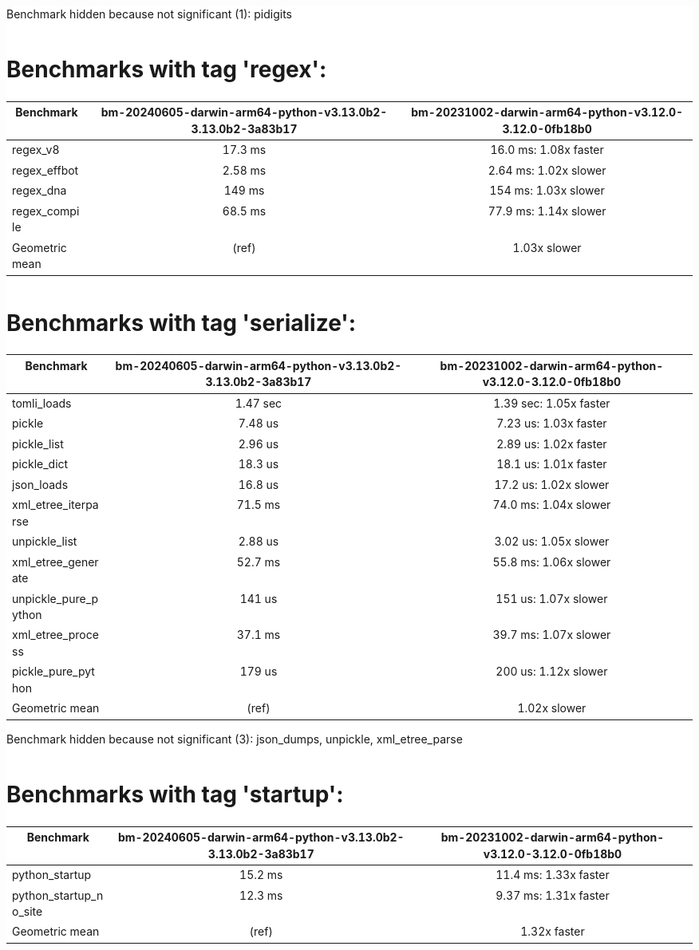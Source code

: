Benchmark hidden because not significant (1): pidigits

Benchmarks with tag 'regex':
============================

| Benchmark      | bm-20240605-darwin-arm64-python-v3.13.0b2-3.13.0b2-3a83b17 | bm-20231002-darwin-arm64-python-v3.12.0-3.12.0-0fb18b0 |
|----------------|:----------------------------------------------------------:|:------------------------------------------------------:|
| regex_v8       | 17.3 ms                                                    | 16.0 ms: 1.08x faster                                  |
| regex_effbot   | 2.58 ms                                                    | 2.64 ms: 1.02x slower                                  |
| regex_dna      | 149 ms                                                     | 154 ms: 1.03x slower                                   |
| regex_compile  | 68.5 ms                                                    | 77.9 ms: 1.14x slower                                  |
| Geometric mean | (ref)                                                      | 1.03x slower                                           |

Benchmarks with tag 'serialize':
================================

| Benchmark            | bm-20240605-darwin-arm64-python-v3.13.0b2-3.13.0b2-3a83b17 | bm-20231002-darwin-arm64-python-v3.12.0-3.12.0-0fb18b0 |
|----------------------|:----------------------------------------------------------:|:------------------------------------------------------:|
| tomli_loads          | 1.47 sec                                                   | 1.39 sec: 1.05x faster                                 |
| pickle               | 7.48 us                                                    | 7.23 us: 1.03x faster                                  |
| pickle_list          | 2.96 us                                                    | 2.89 us: 1.02x faster                                  |
| pickle_dict          | 18.3 us                                                    | 18.1 us: 1.01x faster                                  |
| json_loads           | 16.8 us                                                    | 17.2 us: 1.02x slower                                  |
| xml_etree_iterparse  | 71.5 ms                                                    | 74.0 ms: 1.04x slower                                  |
| unpickle_list        | 2.88 us                                                    | 3.02 us: 1.05x slower                                  |
| xml_etree_generate   | 52.7 ms                                                    | 55.8 ms: 1.06x slower                                  |
| unpickle_pure_python | 141 us                                                     | 151 us: 1.07x slower                                   |
| xml_etree_process    | 37.1 ms                                                    | 39.7 ms: 1.07x slower                                  |
| pickle_pure_python   | 179 us                                                     | 200 us: 1.12x slower                                   |
| Geometric mean       | (ref)                                                      | 1.02x slower                                           |

Benchmark hidden because not significant (3): json_dumps, unpickle, xml_etree_parse

Benchmarks with tag 'startup':
==============================

| Benchmark              | bm-20240605-darwin-arm64-python-v3.13.0b2-3.13.0b2-3a83b17 | bm-20231002-darwin-arm64-python-v3.12.0-3.12.0-0fb18b0 |
|------------------------|:----------------------------------------------------------:|:------------------------------------------------------:|
| python_startup         | 15.2 ms                                                    | 11.4 ms: 1.33x faster                                  |
| python_startup_no_site | 12.3 ms                                                    | 9.37 ms: 1.31x faster                                  |
| Geometric mean         | (ref)                                                      | 1.32x faster                                           |
